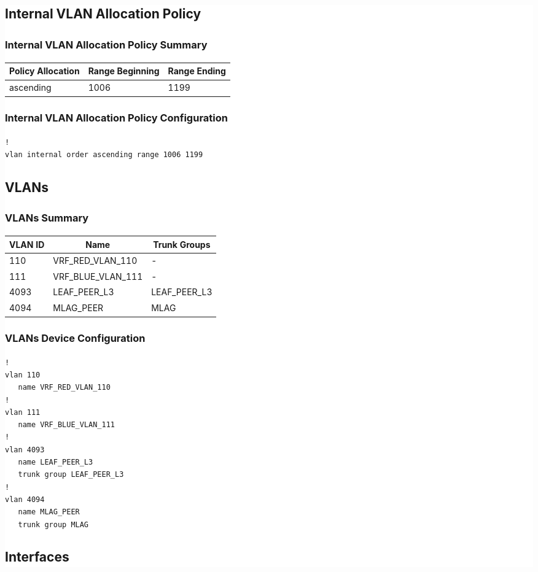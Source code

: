 ## Internal VLAN Allocation Policy

### Internal VLAN Allocation Policy Summary

| Policy Allocation | Range Beginning | Range Ending |
| ------------------| --------------- | ------------ |
| ascending | 1006 | 1199 |

### Internal VLAN Allocation Policy Configuration

```eos
!
vlan internal order ascending range 1006 1199
```

## VLANs

### VLANs Summary

| VLAN ID | Name | Trunk Groups |
| ------- | ---- | ------------ |
| 110 | VRF_RED_VLAN_110 | - |
| 111 | VRF_BLUE_VLAN_111 | - |
| 4093 | LEAF_PEER_L3 | LEAF_PEER_L3 |
| 4094 | MLAG_PEER | MLAG |

### VLANs Device Configuration

```eos
!
vlan 110
   name VRF_RED_VLAN_110
!
vlan 111
   name VRF_BLUE_VLAN_111
!
vlan 4093
   name LEAF_PEER_L3
   trunk group LEAF_PEER_L3
!
vlan 4094
   name MLAG_PEER
   trunk group MLAG
```

## Interfaces

